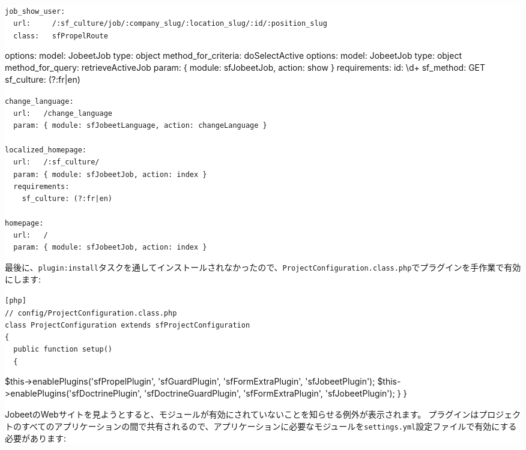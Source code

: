     job_show_user:
      url:     /:sf_culture/job/:company_slug/:location_slug/:id/:position_slug
      class:   sfPropelRoute
<propel>
      options:
        model: JobeetJob
        type: object
        method_for_criteria: doSelectActive
</propel>
<doctrine>
      options:
        model: JobeetJob
        type: object
        method_for_query: retrieveActiveJob
</doctrine>
      param:   { module: sfJobeetJob, action: show }
      requirements:
        id:        \d+
        sf_method: GET
        sf_culture: (?:fr|en)

    change_language:
      url:   /change_language
      param: { module: sfJobeetLanguage, action: changeLanguage }

    localized_homepage:
      url:   /:sf_culture/
      param: { module: sfJobeetJob, action: index }
      requirements:
        sf_culture: (?:fr|en)

    homepage:
      url:   /
      param: { module: sfJobeetJob, action: index }

最後に、`plugin:install`タスクを通してインストールされなかったので、`ProjectConfiguration.class.php`でプラグインを手作業で有効にします:

    [php]
    // config/ProjectConfiguration.class.php
    class ProjectConfiguration extends sfProjectConfiguration
    {
      public function setup()
      {
<propel>
        $this->enablePlugins('sfPropelPlugin', 'sfGuardPlugin', 'sfFormExtraPlugin', 'sfJobeetPlugin');
</propel>
<doctrine>
        $this->enablePlugins('sfDoctrinePlugin', 'sfDoctrineGuardPlugin', 'sfFormExtraPlugin', 'sfJobeetPlugin');
</doctrine>
      }
    }

JobeetのWebサイトを見ようとすると、モジュールが有効にされていないことを知らせる例外が表示されます。
プラグインはプロジェクトのすべてのアプリケーションの間で共有されるので、アプリケーションに必要なモジュールを`settings.yml`設定ファイルで有効にする必要があります:
